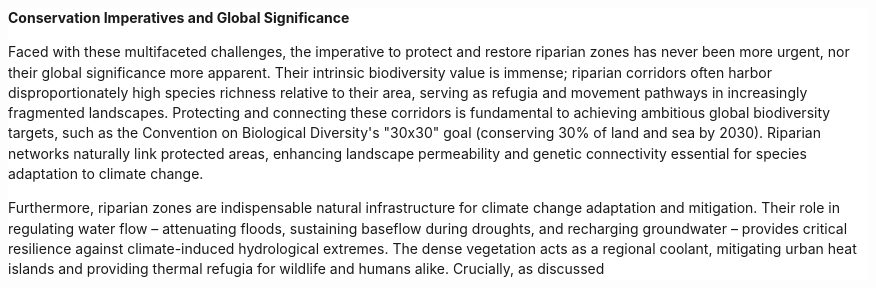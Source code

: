 **Conservation Imperatives and Global Significance**

Faced with these multifaceted challenges, the imperative to protect and restore riparian zones has never been more urgent, nor their global significance more apparent. Their intrinsic biodiversity value is immense; riparian corridors often harbor disproportionately high species richness relative to their area, serving as refugia and movement pathways in increasingly fragmented landscapes. Protecting and connecting these corridors is fundamental to achieving ambitious global biodiversity targets, such as the Convention on Biological Diversity's "30x30" goal (conserving 30% of land and sea by 2030). Riparian networks naturally link protected areas, enhancing landscape permeability and genetic connectivity essential for species adaptation to climate change.

Furthermore, riparian zones are indispensable natural infrastructure for climate change adaptation and mitigation. Their role in regulating water flow – attenuating floods, sustaining baseflow during droughts, and recharging groundwater – provides critical resilience against climate-induced hydrological extremes. The dense vegetation acts as a regional coolant, mitigating urban heat islands and providing thermal refugia for wildlife and humans alike. Crucially, as discussed